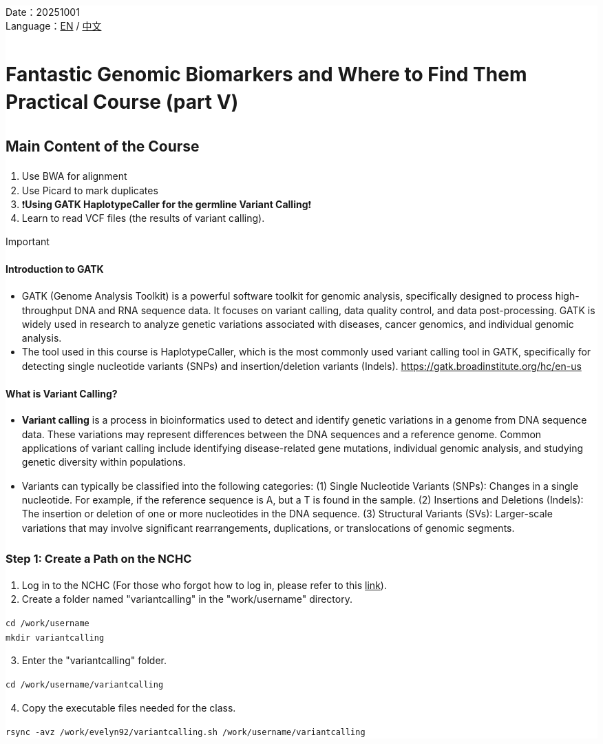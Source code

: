 Date：20251001  
Language：[EN](#Fantastic-Genomic-Biomarkers-and-Where-to-Find-Them-Practical-Course-part-V) / [中文](#生物標記物與它們的產地實作課程五) 

# Fantastic Genomic Biomarkers and Where to Find Them Practical Course (part V)

## Main Content of the Course
1. Use BWA for alignment
2. Use Picard to mark duplicates
3. ❗**Using GATK HaplotypeCaller for the germline Variant Calling**❗
4. Learn to read VCF files (the results of variant calling).   


> [!Important]
> #### Introduction to GATK
> - GATK (Genome Analysis Toolkit) is a powerful software toolkit for genomic analysis, specifically designed to process high-throughput DNA and RNA sequence data. It focuses on variant calling, data quality control, and data post-processing. GATK is widely used in research to analyze genetic variations associated with diseases, cancer genomics, and individual genomic analysis.
> - The tool used in this course is HaplotypeCaller, which is the most commonly used variant calling tool in GATK, specifically for detecting single nucleotide variants (SNPs) and insertion/deletion variants (Indels). 
> https://gatk.broadinstitute.org/hc/en-us
>
> #### What is Variant Calling?
> 
> - **Variant calling** is a process in bioinformatics used to detect and identify genetic variations in a genome from DNA sequence data. These variations may represent differences between the DNA sequences and a reference genome. Common applications of variant calling include identifying disease-related gene mutations, individual genomic analysis, and studying genetic diversity within populations.
> 
> - Variants can typically be classified into the following categories:
> (1) Single Nucleotide Variants (SNPs): Changes in a single nucleotide. For example, if the reference sequence is A, but a T is found in the sample.
> (2) Insertions and Deletions (Indels): The insertion or deletion of one or more nucleotides in the DNA sequence.
> (3) Structural Variants (SVs): Larger-scale variations that may involve significant rearrangements, duplications, or translocations of genomic segments.

### Step 1: Create a Path on the NCHC 
1. Log in to the NCHC (For those who forgot how to log in, please refer to this [link](https://hackmd.io/jcvG9iIiRW6DTUysi8AKug)).
2. Create a folder named "variantcalling" in the "work/username" directory. 
```marksown=
cd /work/username
mkdir variantcalling
```
3.  Enter the "variantcalling" folder.
 ```marksown=
cd /work/username/variantcalling
```
4.  Copy the executable files needed for the class.
```marksown=
rsync -avz /work/evelyn92/variantcalling.sh /work/username/variantcalling
```
